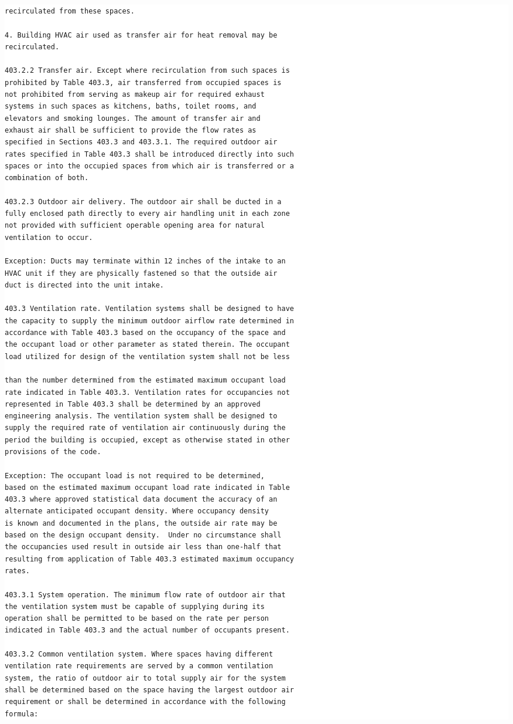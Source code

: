     recirculated from these spaces.  
  
    4. Building HVAC air used as transfer air for heat removal may be  
    recirculated.   
  
    403.2.2 Transfer air. Except where recirculation from such spaces is  
    prohibited by Table 403.3, air transferred from occupied spaces is  
    not prohibited from serving as makeup air for required exhaust  
    systems in such spaces as kitchens, baths, toilet rooms, and  
    elevators and smoking lounges. The amount of transfer air and  
    exhaust air shall be sufficient to provide the flow rates as  
    specified in Sections 403.3 and 403.3.1. The required outdoor air  
    rates specified in Table 403.3 shall be introduced directly into such  
    spaces or into the occupied spaces from which air is transferred or a  
    combination of both.  
  
    403.2.3 Outdoor air delivery. The outdoor air shall be ducted in a  
    fully enclosed path directly to every air handling unit in each zone  
    not provided with sufficient operable opening area for natural  
    ventilation to occur.  
  
    Exception: Ducts may terminate within 12 inches of the intake to an  
    HVAC unit if they are physically fastened so that the outside air  
    duct is directed into the unit intake.  
  
    403.3 Ventilation rate. Ventilation systems shall be designed to have  
    the capacity to supply the minimum outdoor airflow rate determined in  
    accordance with Table 403.3 based on the occupancy of the space and  
    the occupant load or other parameter as stated therein. The occupant  
    load utilized for design of the ventilation system shall not be less  
  
    than the number determined from the estimated maximum occupant load  
    rate indicated in Table 403.3. Ventilation rates for occupancies not  
    represented in Table 403.3 shall be determined by an approved  
    engineering analysis. The ventilation system shall be designed to  
    supply the required rate of ventilation air continuously during the  
    period the building is occupied, except as otherwise stated in other  
    provisions of the code.  
  
    Exception: The occupant load is not required to be determined,  
    based on the estimated maximum occupant load rate indicated in Table  
    403.3 where approved statistical data document the accuracy of an  
    alternate anticipated occupant density. Where occupancy density  
    is known and documented in the plans, the outside air rate may be  
    based on the design occupant density.  Under no circumstance shall  
    the occupancies used result in outside air less than one-half that  
    resulting from application of Table 403.3 estimated maximum occupancy  
    rates.  
  
    403.3.1 System operation. The minimum flow rate of outdoor air that  
    the ventilation system must be capable of supplying during its  
    operation shall be permitted to be based on the rate per person  
    indicated in Table 403.3 and the actual number of occupants present.  
  
    403.3.2 Common ventilation system. Where spaces having different  
    ventilation rate requirements are served by a common ventilation  
    system, the ratio of outdoor air to total supply air for the system  
    shall be determined based on the space having the largest outdoor air  
    requirement or shall be determined in accordance with the following  
    formula:  
  